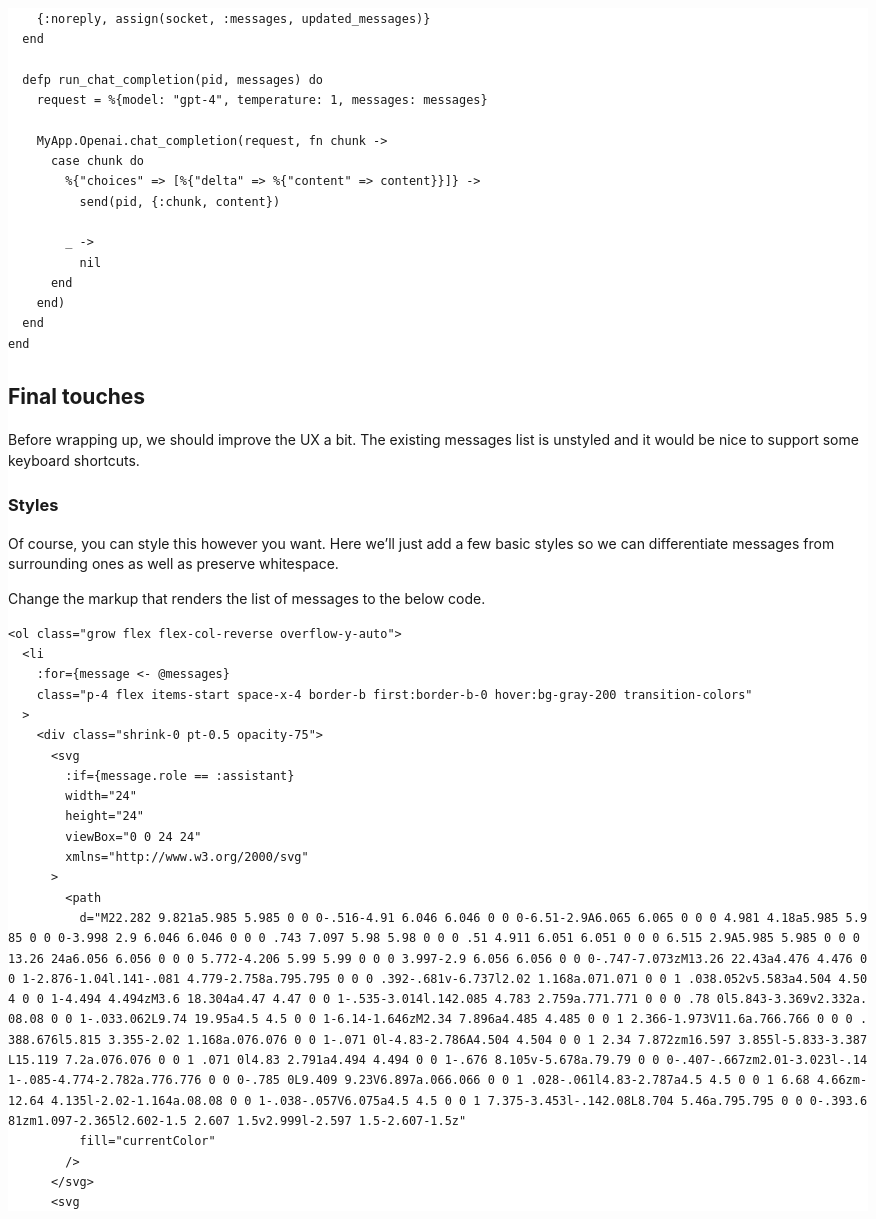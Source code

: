 ```
    {:noreply, assign(socket, :messages, updated_messages)}
  end

  defp run_chat_completion(pid, messages) do
    request = %{model: "gpt-4", temperature: 1, messages: messages}

    MyApp.Openai.chat_completion(request, fn chunk ->
      case chunk do
        %{"choices" => [%{"delta" => %{"content" => content}}]} ->
          send(pid, {:chunk, content})

        _ ->
          nil
      end
    end)
  end
end
```

## Final touches

Before wrapping up, we should improve the UX a bit. The existing messages list is unstyled and it would be nice to support some keyboard shortcuts.

### Styles

Of course, you can style this however you want. Here we’ll just add a few basic styles so we can differentiate messages from surrounding ones as well as preserve whitespace.

Change the markup that renders the list of messages to the below code.

```
<ol class="grow flex flex-col-reverse overflow-y-auto">
  <li
    :for={message <- @messages}
    class="p-4 flex items-start space-x-4 border-b first:border-b-0 hover:bg-gray-200 transition-colors"
  >
    <div class="shrink-0 pt-0.5 opacity-75">
      <svg
        :if={message.role == :assistant}
        width="24"
        height="24"
        viewBox="0 0 24 24"
        xmlns="http://www.w3.org/2000/svg"
      >
        <path
          d="M22.282 9.821a5.985 5.985 0 0 0-.516-4.91 6.046 6.046 0 0 0-6.51-2.9A6.065 6.065 0 0 0 4.981 4.18a5.985 5.985 0 0 0-3.998 2.9 6.046 6.046 0 0 0 .743 7.097 5.98 5.98 0 0 0 .51 4.911 6.051 6.051 0 0 0 6.515 2.9A5.985 5.985 0 0 0 13.26 24a6.056 6.056 0 0 0 5.772-4.206 5.99 5.99 0 0 0 3.997-2.9 6.056 6.056 0 0 0-.747-7.073zM13.26 22.43a4.476 4.476 0 0 1-2.876-1.04l.141-.081 4.779-2.758a.795.795 0 0 0 .392-.681v-6.737l2.02 1.168a.071.071 0 0 1 .038.052v5.583a4.504 4.504 0 0 1-4.494 4.494zM3.6 18.304a4.47 4.47 0 0 1-.535-3.014l.142.085 4.783 2.759a.771.771 0 0 0 .78 0l5.843-3.369v2.332a.08.08 0 0 1-.033.062L9.74 19.95a4.5 4.5 0 0 1-6.14-1.646zM2.34 7.896a4.485 4.485 0 0 1 2.366-1.973V11.6a.766.766 0 0 0 .388.676l5.815 3.355-2.02 1.168a.076.076 0 0 1-.071 0l-4.83-2.786A4.504 4.504 0 0 1 2.34 7.872zm16.597 3.855l-5.833-3.387L15.119 7.2a.076.076 0 0 1 .071 0l4.83 2.791a4.494 4.494 0 0 1-.676 8.105v-5.678a.79.79 0 0 0-.407-.667zm2.01-3.023l-.141-.085-4.774-2.782a.776.776 0 0 0-.785 0L9.409 9.23V6.897a.066.066 0 0 1 .028-.061l4.83-2.787a4.5 4.5 0 0 1 6.68 4.66zm-12.64 4.135l-2.02-1.164a.08.08 0 0 1-.038-.057V6.075a4.5 4.5 0 0 1 7.375-3.453l-.142.08L8.704 5.46a.795.795 0 0 0-.393.681zm1.097-2.365l2.602-1.5 2.607 1.5v2.999l-2.597 1.5-2.607-1.5z"
          fill="currentColor"
        />
      </svg>
      <svg
```